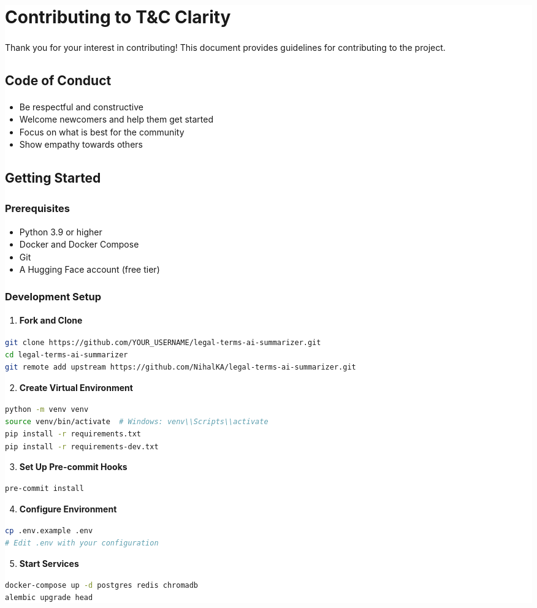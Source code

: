 # Contributing to T&C Clarity

Thank you for your interest in contributing! This document provides guidelines for contributing to the project.

## Code of Conduct

- Be respectful and constructive
- Welcome newcomers and help them get started
- Focus on what is best for the community
- Show empathy towards others

## Getting Started

### Prerequisites

- Python 3.9 or higher
- Docker and Docker Compose
- Git
- A Hugging Face account (free tier)

### Development Setup

1. **Fork and Clone**
```bash
git clone https://github.com/YOUR_USERNAME/legal-terms-ai-summarizer.git
cd legal-terms-ai-summarizer
git remote add upstream https://github.com/NihalKA/legal-terms-ai-summarizer.git
```

2. **Create Virtual Environment**
```bash
python -m venv venv
source venv/bin/activate  # Windows: venv\\Scripts\\activate
pip install -r requirements.txt
pip install -r requirements-dev.txt
```

3. **Set Up Pre-commit Hooks**
```bash
pre-commit install
```

4. **Configure Environment**
```bash
cp .env.example .env
# Edit .env with your configuration
```

5. **Start Services**
```bash
docker-compose up -d postgres redis chromadb
alembic upgrade head
```
